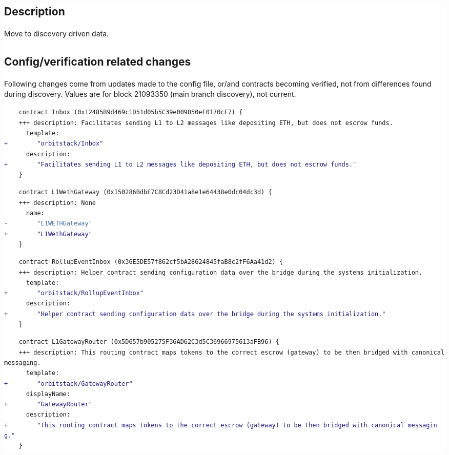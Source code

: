 ## Description

Move to discovery driven data.

## Config/verification related changes

Following changes come from updates made to the config file,
or/and contracts becoming verified, not from differences found during
discovery. Values are for block 21093350 (main branch discovery), not current.

```diff
    contract Inbox (0x12485B9d469c1D51d05b5C39e009D50eF0170cF7) {
    +++ description: Facilitates sending L1 to L2 messages like depositing ETH, but does not escrow funds.
      template:
+        "orbitstack/Inbox"
      description:
+        "Facilitates sending L1 to L2 messages like depositing ETH, but does not escrow funds."
    }
```

```diff
    contract L1WethGateway (0x150286BdbE7C8Cd23D41a8e1e64438e0dc04dc3d) {
    +++ description: None
      name:
-        "L1WETHGateway"
+        "L1WethGateway"
    }
```

```diff
    contract RollupEventInbox (0x36E5DE57f862cf5bA28624845faB8c2fF6Aa41d2) {
    +++ description: Helper contract sending configuration data over the bridge during the systems initialization.
      template:
+        "orbitstack/RollupEventInbox"
      description:
+        "Helper contract sending configuration data over the bridge during the systems initialization."
    }
```

```diff
    contract L1GatewayRouter (0x5D657b905275F36AD62C3d5C36966975613aFB96) {
    +++ description: This routing contract maps tokens to the correct escrow (gateway) to be then bridged with canonical messaging.
      template:
+        "orbitstack/GatewayRouter"
      displayName:
+        "GatewayRouter"
      description:
+        "This routing contract maps tokens to the correct escrow (gateway) to be then bridged with canonical messaging."
    }
```
